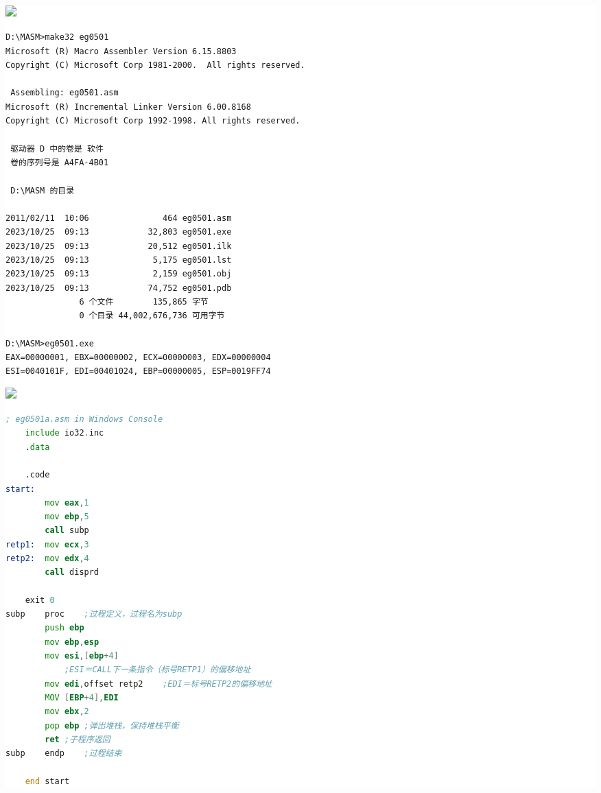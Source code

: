 ![](https://cdn.jsdelivr.net/gh/Rosefinch-Midsummer/MyImagesHost02/img/202310250914196.png)

```
D:\MASM>make32 eg0501
Microsoft (R) Macro Assembler Version 6.15.8803
Copyright (C) Microsoft Corp 1981-2000.  All rights reserved.

 Assembling: eg0501.asm
Microsoft (R) Incremental Linker Version 6.00.8168
Copyright (C) Microsoft Corp 1992-1998. All rights reserved.

 驱动器 D 中的卷是 软件
 卷的序列号是 A4FA-4B01

 D:\MASM 的目录

2011/02/11  10:06               464 eg0501.asm
2023/10/25  09:13            32,803 eg0501.exe
2023/10/25  09:13            20,512 eg0501.ilk
2023/10/25  09:13             5,175 eg0501.lst
2023/10/25  09:13             2,159 eg0501.obj
2023/10/25  09:13            74,752 eg0501.pdb
               6 个文件        135,865 字节
               0 个目录 44,002,676,736 可用字节

D:\MASM>eg0501.exe
EAX=00000001, EBX=00000002, ECX=00000003, EDX=00000004
ESI=0040101F, EDI=00401024, EBP=00000005, ESP=0019FF74
```
![](https://cdn.jsdelivr.net/gh/Rosefinch-Midsummer/MyImagesHost02/img/202310250917648.png)

```asm
; eg0501a.asm in Windows Console
	include io32.inc
	.data

	.code
start:
        mov eax,1
		mov ebp,5
		call subp
retp1:	mov ecx,3
retp2:	mov edx,4
		call disprd

	exit 0
subp	proc	;过程定义，过程名为subp
		push ebp
		mov ebp,esp
		mov esi,[ebp+4]
			;ESI＝CALL下一条指令（标号RETP1）的偏移地址
		mov edi,offset retp2	;EDI＝标号RETP2的偏移地址
        MOV [EBP+4],EDI
		mov ebx,2
		pop ebp	;弹出堆栈，保持堆栈平衡
		ret	;子程序返回
subp	endp	;过程结束

	end start
```
